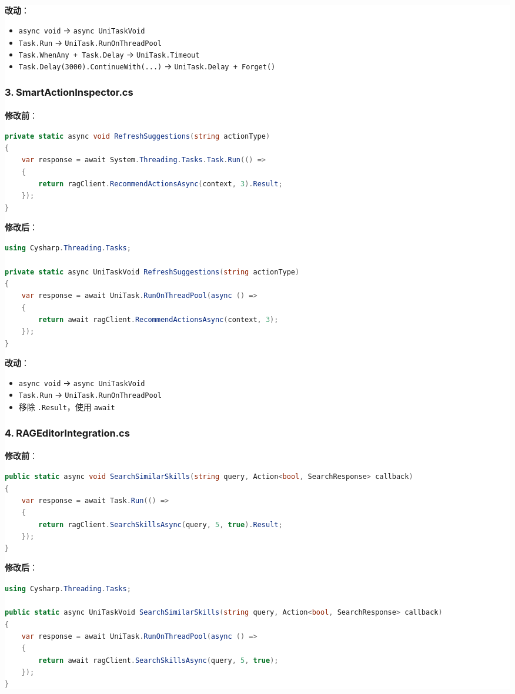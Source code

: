 **改动**：
- `async void` → `async UniTaskVoid`
- `Task.Run` → `UniTask.RunOnThreadPool`
- `Task.WhenAny + Task.Delay` → `UniTask.Timeout`
- `Task.Delay(3000).ContinueWith(...)` → `UniTask.Delay + Forget()`

### 3. SmartActionInspector.cs

**修改前**：
```csharp
private static async void RefreshSuggestions(string actionType)
{
    var response = await System.Threading.Tasks.Task.Run(() =>
    {
        return ragClient.RecommendActionsAsync(context, 3).Result;
    });
}
```

**修改后**：
```csharp
using Cysharp.Threading.Tasks;

private static async UniTaskVoid RefreshSuggestions(string actionType)
{
    var response = await UniTask.RunOnThreadPool(async () =>
    {
        return await ragClient.RecommendActionsAsync(context, 3);
    });
}
```

**改动**：
- `async void` → `async UniTaskVoid`
- `Task.Run` → `UniTask.RunOnThreadPool`
- 移除 `.Result`，使用 `await`

### 4. RAGEditorIntegration.cs

**修改前**：
```csharp
public static async void SearchSimilarSkills(string query, Action<bool, SearchResponse> callback)
{
    var response = await Task.Run(() =>
    {
        return ragClient.SearchSkillsAsync(query, 5, true).Result;
    });
}
```

**修改后**：
```csharp
using Cysharp.Threading.Tasks;

public static async UniTaskVoid SearchSimilarSkills(string query, Action<bool, SearchResponse> callback)
{
    var response = await UniTask.RunOnThreadPool(async () =>
    {
        return await ragClient.SearchSkillsAsync(query, 5, true);
    });
}
```
